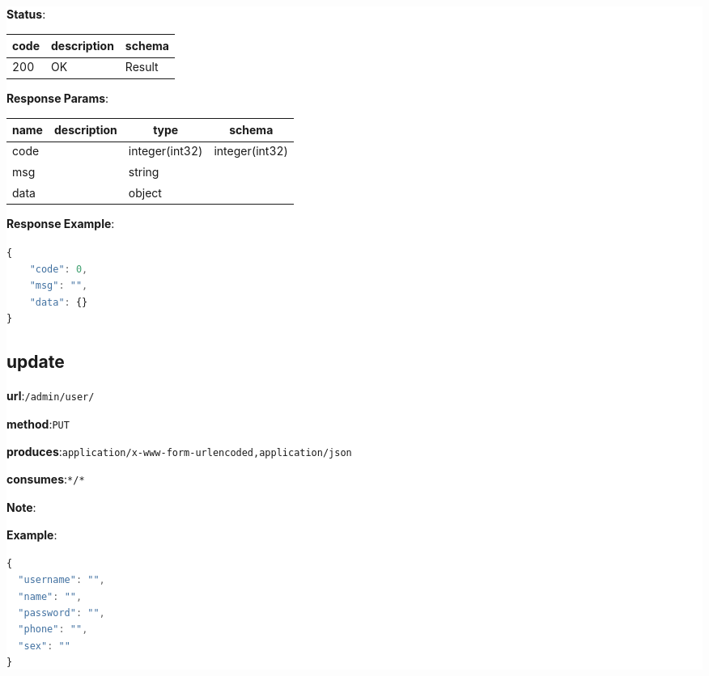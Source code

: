 
**Status**:


| code | description | schema |
| -------- | -------- | ----- | 
|200|OK|Result|


**Response Params**:


| name | description | type | schema |
| -------- | -------- | ----- |----- | 
|code||integer(int32)|integer(int32)|
|msg||string||
|data||object||


**Response Example**:
```javascript
{
	"code": 0,
	"msg": "",
	"data": {}
}
```


## update


**url**:`/admin/user/`


**method**:`PUT`


**produces**:`application/x-www-form-urlencoded,application/json`


**consumes**:`*/*`


**Note**:


**Example**:


```javascript
{
  "username": "",
  "name": "",
  "password": "",
  "phone": "",
  "sex": ""
}
```

